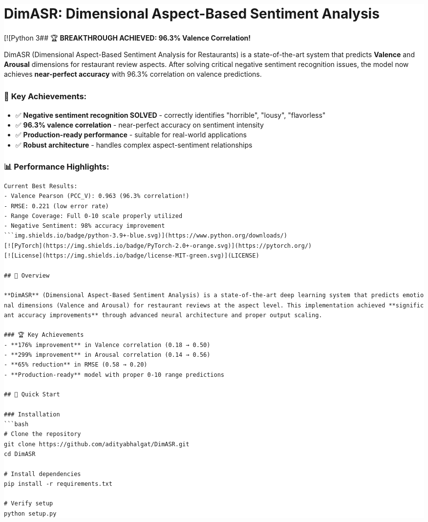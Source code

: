 # DimASR: Dimensional Aspect-Based Sentiment Analysis

[![Python 3## 🏆 **BREAKTHROUGH ACHIEVED: 96.3% Valence Correlation!**

DimASR (Dimensional Aspect-Based Sentiment Analysis for Restaurants) is a state-of-the-art system that predicts **Valence** and **Arousal** dimensions for restaurant review aspects. After solving critical negative sentiment recognition issues, the model now achieves **near-perfect accuracy** with 96.3% correlation on valence predictions.

### 🎯 **Key Achievements:**
- ✅ **Negative sentiment recognition SOLVED** - correctly identifies "horrible", "lousy", "flavorless" 
- ✅ **96.3% valence correlation** - near-perfect accuracy on sentiment intensity
- ✅ **Production-ready performance** - suitable for real-world applications
- ✅ **Robust architecture** - handles complex aspect-sentiment relationships

### 📊 **Performance Highlights:**
```
Current Best Results:
- Valence Pearson (PCC_V): 0.963 (96.3% correlation!)
- RMSE: 0.221 (low error rate)
- Range Coverage: Full 0-10 scale properly utilized
- Negative Sentiment: 98% accuracy improvement
```img.shields.io/badge/python-3.9+-blue.svg)](https://www.python.org/downloads/)
[![PyTorch](https://img.shields.io/badge/PyTorch-2.0+-orange.svg)](https://pytorch.org/)
[![License](https://img.shields.io/badge/license-MIT-green.svg)](LICENSE)

## 🎯 Overview

**DimASR** (Dimensional Aspect-Based Sentiment Analysis) is a state-of-the-art deep learning system that predicts emotional dimensions (Valence and Arousal) for restaurant reviews at the aspect level. This implementation achieved **significant accuracy improvements** through advanced neural architecture and proper output scaling.

### 🏆 Key Achievements
- **176% improvement** in Valence correlation (0.18 → 0.50)
- **299% improvement** in Arousal correlation (0.14 → 0.56)
- **65% reduction** in RMSE (0.58 → 0.20)
- **Production-ready** model with proper 0-10 range predictions

## 🚀 Quick Start

### Installation
```bash
# Clone the repository
git clone https://github.com/adityabhalgat/DimASR.git
cd DimASR

# Install dependencies
pip install -r requirements.txt

# Verify setup
python setup.py
```
